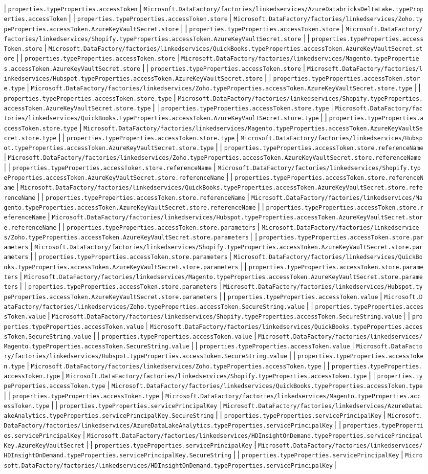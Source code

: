 | `properties.typeProperties.accessToken` | `Microsoft.DataFactory/factories/linkedservices/AzureDatabricksDeltaLake.typeProperties.accessToken` |
| `properties.typeProperties.accessToken.store` | `Microsoft.DataFactory/factories/linkedservices/Zoho.typeProperties.accessToken.AzureKeyVaultSecret.store` |
| `properties.typeProperties.accessToken.store` | `Microsoft.DataFactory/factories/linkedservices/Shopify.typeProperties.accessToken.AzureKeyVaultSecret.store` |
| `properties.typeProperties.accessToken.store` | `Microsoft.DataFactory/factories/linkedservices/QuickBooks.typeProperties.accessToken.AzureKeyVaultSecret.store` |
| `properties.typeProperties.accessToken.store` | `Microsoft.DataFactory/factories/linkedservices/Magento.typeProperties.accessToken.AzureKeyVaultSecret.store` |
| `properties.typeProperties.accessToken.store` | `Microsoft.DataFactory/factories/linkedservices/Hubspot.typeProperties.accessToken.AzureKeyVaultSecret.store` |
| `properties.typeProperties.accessToken.store.type` | `Microsoft.DataFactory/factories/linkedservices/Zoho.typeProperties.accessToken.AzureKeyVaultSecret.store.type` |
| `properties.typeProperties.accessToken.store.type` | `Microsoft.DataFactory/factories/linkedservices/Shopify.typeProperties.accessToken.AzureKeyVaultSecret.store.type` |
| `properties.typeProperties.accessToken.store.type` | `Microsoft.DataFactory/factories/linkedservices/QuickBooks.typeProperties.accessToken.AzureKeyVaultSecret.store.type` |
| `properties.typeProperties.accessToken.store.type` | `Microsoft.DataFactory/factories/linkedservices/Magento.typeProperties.accessToken.AzureKeyVaultSecret.store.type` |
| `properties.typeProperties.accessToken.store.type` | `Microsoft.DataFactory/factories/linkedservices/Hubspot.typeProperties.accessToken.AzureKeyVaultSecret.store.type` |
| `properties.typeProperties.accessToken.store.referenceName` | `Microsoft.DataFactory/factories/linkedservices/Zoho.typeProperties.accessToken.AzureKeyVaultSecret.store.referenceName` |
| `properties.typeProperties.accessToken.store.referenceName` | `Microsoft.DataFactory/factories/linkedservices/Shopify.typeProperties.accessToken.AzureKeyVaultSecret.store.referenceName` |
| `properties.typeProperties.accessToken.store.referenceName` | `Microsoft.DataFactory/factories/linkedservices/QuickBooks.typeProperties.accessToken.AzureKeyVaultSecret.store.referenceName` |
| `properties.typeProperties.accessToken.store.referenceName` | `Microsoft.DataFactory/factories/linkedservices/Magento.typeProperties.accessToken.AzureKeyVaultSecret.store.referenceName` |
| `properties.typeProperties.accessToken.store.referenceName` | `Microsoft.DataFactory/factories/linkedservices/Hubspot.typeProperties.accessToken.AzureKeyVaultSecret.store.referenceName` |
| `properties.typeProperties.accessToken.store.parameters` | `Microsoft.DataFactory/factories/linkedservices/Zoho.typeProperties.accessToken.AzureKeyVaultSecret.store.parameters` |
| `properties.typeProperties.accessToken.store.parameters` | `Microsoft.DataFactory/factories/linkedservices/Shopify.typeProperties.accessToken.AzureKeyVaultSecret.store.parameters` |
| `properties.typeProperties.accessToken.store.parameters` | `Microsoft.DataFactory/factories/linkedservices/QuickBooks.typeProperties.accessToken.AzureKeyVaultSecret.store.parameters` |
| `properties.typeProperties.accessToken.store.parameters` | `Microsoft.DataFactory/factories/linkedservices/Magento.typeProperties.accessToken.AzureKeyVaultSecret.store.parameters` |
| `properties.typeProperties.accessToken.store.parameters` | `Microsoft.DataFactory/factories/linkedservices/Hubspot.typeProperties.accessToken.AzureKeyVaultSecret.store.parameters` |
| `properties.typeProperties.accessToken.value` | `Microsoft.DataFactory/factories/linkedservices/Zoho.typeProperties.accessToken.SecureString.value` |
| `properties.typeProperties.accessToken.value` | `Microsoft.DataFactory/factories/linkedservices/Shopify.typeProperties.accessToken.SecureString.value` |
| `properties.typeProperties.accessToken.value` | `Microsoft.DataFactory/factories/linkedservices/QuickBooks.typeProperties.accessToken.SecureString.value` |
| `properties.typeProperties.accessToken.value` | `Microsoft.DataFactory/factories/linkedservices/Magento.typeProperties.accessToken.SecureString.value` |
| `properties.typeProperties.accessToken.value` | `Microsoft.DataFactory/factories/linkedservices/Hubspot.typeProperties.accessToken.SecureString.value` |
| `properties.typeProperties.accessToken.type` | `Microsoft.DataFactory/factories/linkedservices/Zoho.typeProperties.accessToken.type` |
| `properties.typeProperties.accessToken.type` | `Microsoft.DataFactory/factories/linkedservices/Shopify.typeProperties.accessToken.type` |
| `properties.typeProperties.accessToken.type` | `Microsoft.DataFactory/factories/linkedservices/QuickBooks.typeProperties.accessToken.type` |
| `properties.typeProperties.accessToken.type` | `Microsoft.DataFactory/factories/linkedservices/Magento.typeProperties.accessToken.type` |
| `properties.typeProperties.servicePrincipalKey` | `Microsoft.DataFactory/factories/linkedservices/AzureDataLakeAnalytics.typeProperties.servicePrincipalKey.SecureString` |
| `properties.typeProperties.servicePrincipalKey` | `Microsoft.DataFactory/factories/linkedservices/AzureDataLakeAnalytics.typeProperties.servicePrincipalKey` |
| `properties.typeProperties.servicePrincipalKey` | `Microsoft.DataFactory/factories/linkedservices/HDInsightOnDemand.typeProperties.servicePrincipalKey.AzureKeyVaultSecret` |
| `properties.typeProperties.servicePrincipalKey` | `Microsoft.DataFactory/factories/linkedservices/HDInsightOnDemand.typeProperties.servicePrincipalKey.SecureString` |
| `properties.typeProperties.servicePrincipalKey` | `Microsoft.DataFactory/factories/linkedservices/HDInsightOnDemand.typeProperties.servicePrincipalKey` |